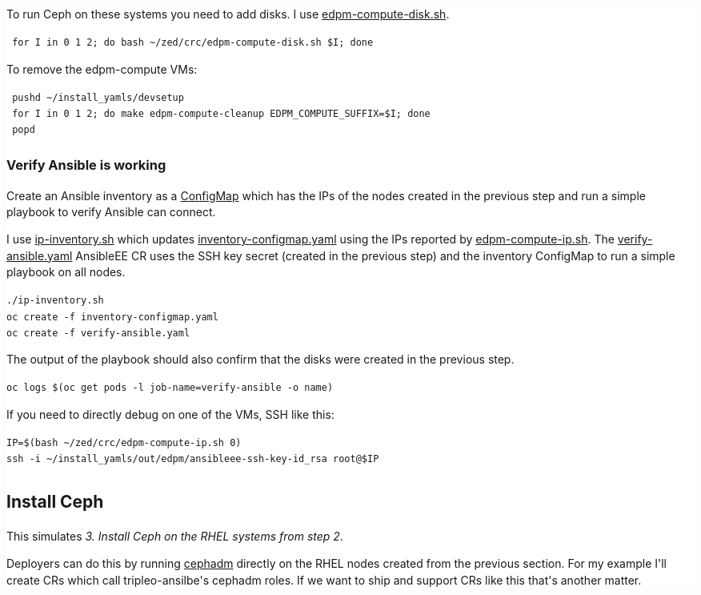 To run Ceph on these systems you need to add disks. I use
[edpm-compute-disk.sh](../crc/edpm-compute-disk.sh).
```
 for I in 0 1 2; do bash ~/zed/crc/edpm-compute-disk.sh $I; done
```
To remove the edpm-compute VMs:
```
 pushd ~/install_yamls/devsetup
 for I in 0 1 2; do make edpm-compute-cleanup EDPM_COMPUTE_SUFFIX=$I; done
 popd
```

### Verify Ansible is working

Create an Ansible inventory as a 
[ConfigMap](https://kubernetes.io/docs/concepts/configuration/configmap)
which has the IPs of the nodes created in the previous step and run a
simple playbook to verify Ansible can connect.

I use [ip-inventory.sh](ip-inventory.sh) which updates 
[inventory-configmap.yaml](inventory-configmap.yaml)
using the IPs reported by
[edpm-compute-ip.sh](../crc/edpm-compute-ip.sh). The
[verify-ansible.yaml](verify-ansible.yaml) AnsibleEE
CR uses the SSH key secret (created in the previous
step) and the inventory ConfigMap to run a simple playbook
on all nodes.
```
./ip-inventory.sh
oc create -f inventory-configmap.yaml
oc create -f verify-ansible.yaml
```
The output of the playbook should also confirm that the disks were
created in the previous step.
```
oc logs $(oc get pods -l job-name=verify-ansible -o name)
```
If you need to directly debug on one of the VMs, SSH like this:
```
IP=$(bash ~/zed/crc/edpm-compute-ip.sh 0)
ssh -i ~/install_yamls/out/edpm/ansibleee-ssh-key-id_rsa root@$IP
```

## Install Ceph

This simulates _3. Install Ceph on the RHEL systems from step 2_.

Deployers can do this by running
[cephadm](https://docs.ceph.com/en/quincy/cephadm/index.html)
directly on the RHEL nodes created from the previous section.
For my example I'll create CRs which call tripleo-ansilbe's cephadm
roles. If we want to ship and support CRs like this that's another
matter.
